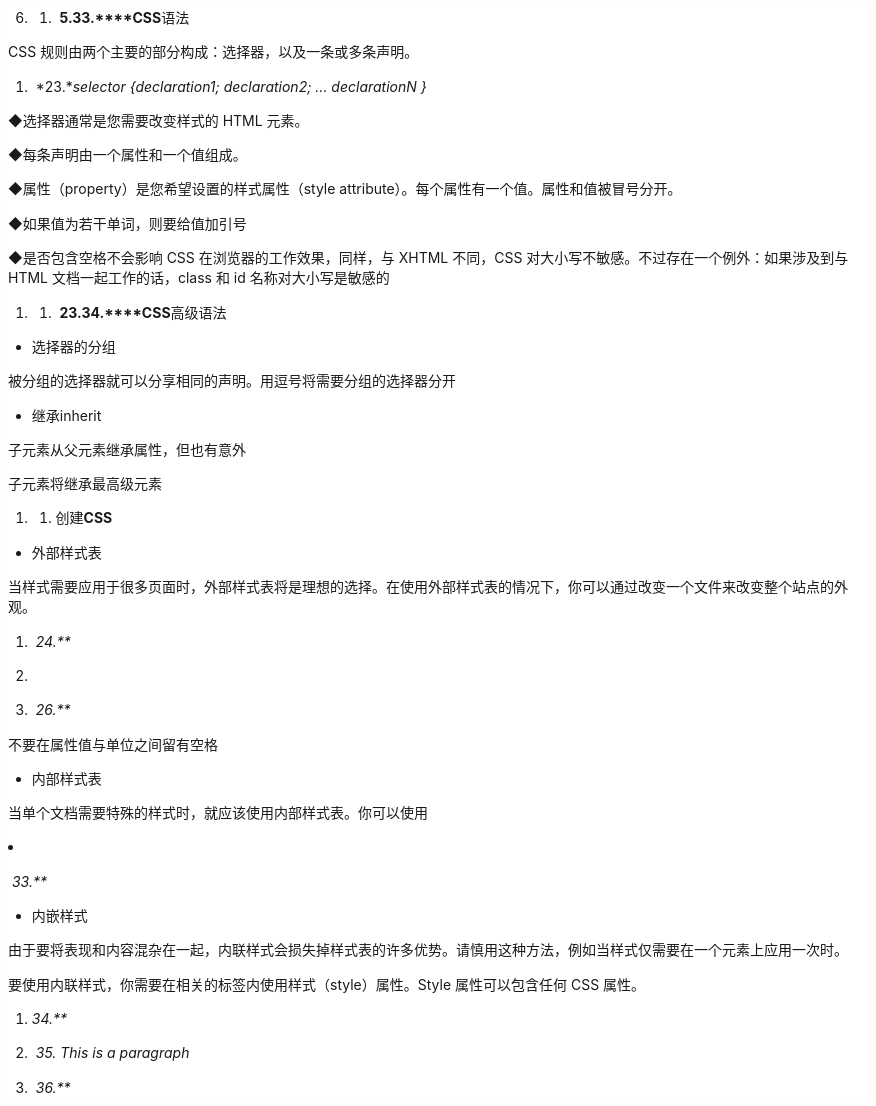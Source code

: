 6. 1. ​	**5.33.****CSS**语法

CSS 规则由两个主要的部分构成：选择器，以及一条或多条声明。

1. ​	*23.**selector {declaration1; declaration2; ... declarationN }*

◆选择器通常是您需要改变样式的 HTML 元素。

◆每条声明由一个属性和一个值组成。

◆属性（property）是您希望设置的样式属性（style attribute）。每个属性有一个值。属性和值被冒号分开。

◆如果值为若干单词，则要给值加引号

◆是否包含空格不会影响 CSS 在浏览器的工作效果，同样，与 XHTML 不同，CSS 对大小写不敏感。不过存在一个例外：如果涉及到与 HTML 文档一起工作的话，class 和 id 名称对大小写是敏感的

1. 1. ​	**23.34.****CSS**高级语法

- 选择器的分组

被分组的选择器就可以分享相同的声明。用逗号将需要分组的选择器分开

- 继承inherit

子元素从父元素继承属性，但也有意外

子元素将继承最高级元素

1. 1. 创建**CSS**

- 外部样式表

当样式需要应用于很多页面时，外部样式表将是理想的选择。在使用外部样式表的情况下，你可以通过改变一个文件来改变整个站点的外观。

1. ​	*24.**<head>*

1. ​	*<link rel=”stylesheet” type=”text/css” href=”*路径*” />*
2. ​	*26.**</head>*

不要在属性值与单位之间留有空格 

- 内部样式表

当单个文档需要特殊的样式时，就应该使用内部样式表。你可以使用 <style> 标签在文档头部定义内部样式表

1. ​	*27.**<head>*

1. ​	*<style type=”text/css”>*
2. ​		*p{*
3. ​			*color:red;*
4. ​	*31.*           *}*
5. ​	*</style>*
6. ​	*33.**</head>*

- 内嵌样式

由于要将表现和内容混杂在一起，内联样式会损失掉样式表的许多优势。请慎用这种方法，例如当样式仅需要在一个元素上应用一次时。

要使用内联样式，你需要在相关的标签内使用样式（style）属性。Style 属性可以包含任何 CSS 属性。

1. ​	*34.**<p style="color: sienna; margin-left: 20px">*

1. ​	*35.*      *This is a paragraph*
2. ​	*36.**</p>*
